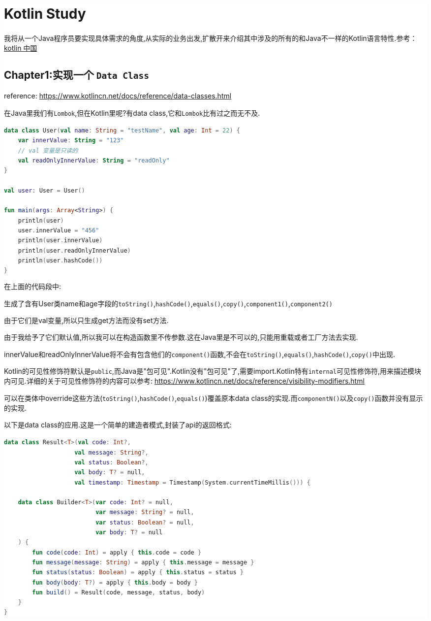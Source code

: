 # Kotlin Study

我将从一个Java程序员要实现具体需求的角度,从实际的业务出发,扩散开来介绍其中涉及的所有的和Java不一样的Kotlin语言特性.参考：[kotlin 中国](https://www.kotlincn.net/docs/reference/)

## Chapter1:实现一个 `Data Class`

reference: https://www.kotlincn.net/docs/reference/data-classes.html

在Java里我们有`Lombok`,但在Kotlin里呢?有data class,它和`Lombok`比有过之而无不及.

```kotlin
data class User(val name: String = "testName", val age: Int = 22) {
    var innerValue: String = "123"
    // val 变量是只读的
    val readOnlyInnerValue: String = "readOnly"
}

val user: User = User()

fun main(args: Array<String>) {
    println(user)
    user.innerValue = "456"
    println(user.innerValue)
    println(user.readOnlyInnerValue)
    println(user.hashCode())
}

```
在上面的代码段中:

生成了含有User类name和age字段的`toString()`,`hashCode()`,`equals()`,`copy()`,`component1()`,`component2()`

由于它们是val变量,所以只生成get方法而没有set方法.

由于我给予了它们默认值,所以我可以在构造函数里不传参数.这在Java里是不可以的,只能用重载或者工厂方法去实现.

innerValue和readOnlyInnerValue将不会有包含他们的`component()`函数,不会在`toString()`,`equals()`,`hashCode()`,`copy()`中出现.

Kotlin的可见性修饰符默认是`public`,而Java是"包可见".Kotlin没有"包可见"了,需要import.Kotlin特有`internal`可见性修饰符,用来描述模块内可见.详细的关于可见性修饰符的内容可以参考: https://www.kotlincn.net/docs/reference/visibility-modifiers.html

可以在类体中override这些方法(`toString()`,`hashCode()`,`equals()`)覆盖原本data class的实现.而`componentN()`以及`copy()`函数并没有显示的实现.

以下是data class的应用.这是一个简单的建造者模式,封装了api的返回格式:
```kotlin
data class Result<T>(val code: Int?,
                    val message: String?,
                    val status: Boolean?,
                    val body: T? = null,
                    val timestamp: Timestamp = Timestamp(System.currentTimeMillis())) {

    data class Builder<T>(var code: Int? = null,
                          var message: String? = null,
                          var status: Boolean? = null,
                          var body: T? = null
    ) {
        fun code(code: Int) = apply { this.code = code }
        fun message(message: String) = apply { this.message = message }
        fun status(status: Boolean) = apply { this.status = status }
        fun body(body: T?) = apply { this.body = body }
        fun build() = Result(code, message, status, body)
    }
}
```